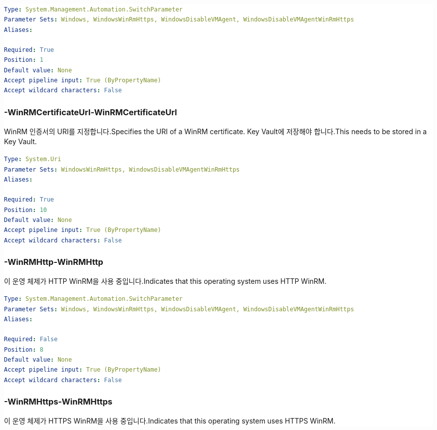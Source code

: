 ```yaml
Type: System.Management.Automation.SwitchParameter
Parameter Sets: Windows, WindowsWinRmHttps, WindowsDisableVMAgent, WindowsDisableVMAgentWinRmHttps
Aliases:

Required: True
Position: 1
Default value: None
Accept pipeline input: True (ByPropertyName)
Accept wildcard characters: False
```

### <span data-ttu-id="adcdb-176">-WinRMCertificateUrl</span><span class="sxs-lookup"><span data-stu-id="adcdb-176">-WinRMCertificateUrl</span></span>
<span data-ttu-id="adcdb-177">WinRM 인증서의 URI를 지정합니다.</span><span class="sxs-lookup"><span data-stu-id="adcdb-177">Specifies the URI of a WinRM certificate.</span></span>
<span data-ttu-id="adcdb-178">Key Vault에 저장해야 합니다.</span><span class="sxs-lookup"><span data-stu-id="adcdb-178">This needs to be stored in a Key Vault.</span></span>

```yaml
Type: System.Uri
Parameter Sets: WindowsWinRmHttps, WindowsDisableVMAgentWinRmHttps
Aliases:

Required: True
Position: 10
Default value: None
Accept pipeline input: True (ByPropertyName)
Accept wildcard characters: False
```

### <span data-ttu-id="adcdb-179">-WinRMHttp</span><span class="sxs-lookup"><span data-stu-id="adcdb-179">-WinRMHttp</span></span>
<span data-ttu-id="adcdb-180">이 운영 체제가 HTTP WinRM을 사용 중입니다.</span><span class="sxs-lookup"><span data-stu-id="adcdb-180">Indicates that this operating system uses HTTP WinRM.</span></span>

```yaml
Type: System.Management.Automation.SwitchParameter
Parameter Sets: Windows, WindowsWinRmHttps, WindowsDisableVMAgent, WindowsDisableVMAgentWinRmHttps
Aliases:

Required: False
Position: 8
Default value: None
Accept pipeline input: True (ByPropertyName)
Accept wildcard characters: False
```

### <span data-ttu-id="adcdb-181">-WinRMHttps</span><span class="sxs-lookup"><span data-stu-id="adcdb-181">-WinRMHttps</span></span>
<span data-ttu-id="adcdb-182">이 운영 체제가 HTTPS WinRM을 사용 중입니다.</span><span class="sxs-lookup"><span data-stu-id="adcdb-182">Indicates that this operating system uses HTTPS WinRM.</span></span>
